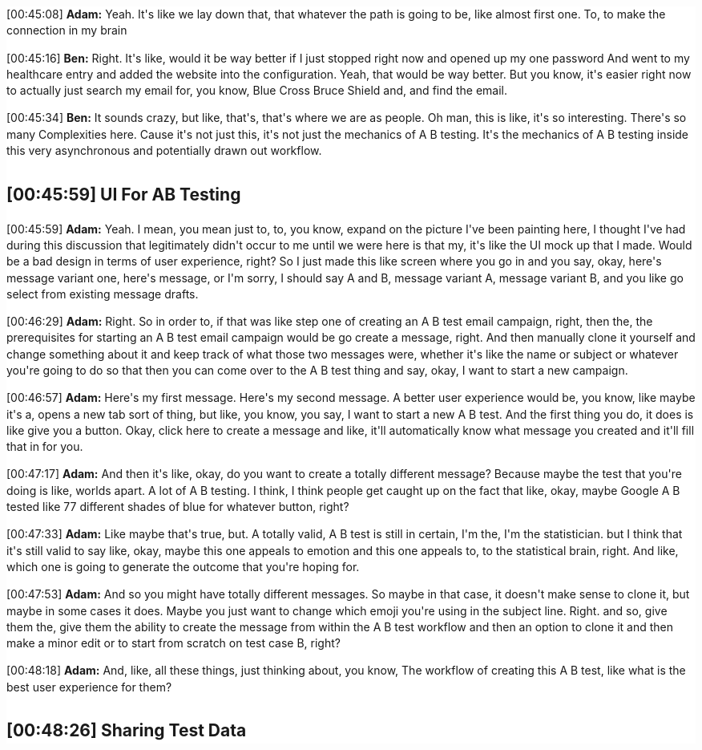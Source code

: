 [00:45:08] **Adam:** Yeah. It's like we lay down that, that whatever the path is going to be, like almost first one. To, to make the connection in my brain

[00:45:16] **Ben:** Right. It's like, would it be way better if I just stopped right now and opened up my one password And went to my healthcare entry and added the website into the configuration. Yeah, that would be way better. But you know, it's easier right now to actually just search my email for, you know, Blue Cross Bruce Shield and, and find the email.

[00:45:34] **Ben:** It sounds crazy, but like, that's, that's where we are as people. Oh man, this is like, it's so interesting. There's so many Complexities here. Cause it's not just this, it's not just the mechanics of A B testing. It's the mechanics of A B testing inside this very asynchronous and potentially drawn out workflow.

## [00:45:59] UI For AB Testing

[00:45:59] **Adam:** Yeah. I mean, you mean just to, to, you know, expand on the picture I've been painting here, I thought I've had during this discussion that legitimately didn't occur to me until we were here is that my, it's like the UI mock up that I made. Would be a bad design in terms of user experience, right? So I just made this like screen where you go in and you say, okay, here's message variant one, here's message, or I'm sorry, I should say A and B, message variant A, message variant B, and you like go select from existing message drafts.

[00:46:29] **Adam:** Right. So in order to, if that was like step one of creating an A B test email campaign, right, then the, the prerequisites for starting an A B test email campaign would be go create a message, right. And then manually clone it yourself and change something about it and keep track of what those two messages were, whether it's like the name or subject or whatever you're going to do so that then you can come over to the A B test thing and say, okay, I want to start a new campaign.

[00:46:57] **Adam:** Here's my first message. Here's my second message. A better user experience would be, you know, like maybe it's a, opens a new tab sort of thing, but like, you know, you say, I want to start a new A B test. And the first thing you do, it does is like give you a button. Okay, click here to create a message and like, it'll automatically know what message you created and it'll fill that in for you.

[00:47:17] **Adam:** And then it's like, okay, do you want to create a totally different message? Because maybe the test that you're doing is like, worlds apart. A lot of A B testing. I think, I think people get caught up on the fact that like, okay, maybe Google A B tested like 77 different shades of blue for whatever button, right?

[00:47:33] **Adam:** Like maybe that's true, but. A totally valid, A B test is still in certain, I'm the, I'm the statistician. but I think that it's still valid to say like, okay, maybe this one appeals to emotion and this one appeals to, to the statistical brain, right. And like, which one is going to generate the outcome that you're hoping for.

[00:47:53] **Adam:** And so you might have totally different messages. So maybe in that case, it doesn't make sense to clone it, but maybe in some cases it does. Maybe you just want to change which emoji you're using in the subject line. Right. and so, give them the, give them the ability to create the message from within the A B test workflow and then an option to clone it and then make a minor edit or to start from scratch on test case B, right?

[00:48:18] **Adam:** And, like, all these things, just thinking about, you know, The workflow of creating this A B test, like what is the best user experience for them?

## [00:48:26] Sharing Test Data


[working-code]: https://workingcode.dev/
[working-code-discord]: https://workingcode.dev/discord/
[working-code-instagram]: https://www.instagram.com/workingcodepod/
[working-code-patreon]: https://www.patreon.com/workingcodepod
[working-code-twitter]: https://twitter.com/WorkingCodePod
[github]: https://github.com/WorkingCodePod/workingcode/blob/main/src/episodes/185-adams-ab-testing-mvp.md